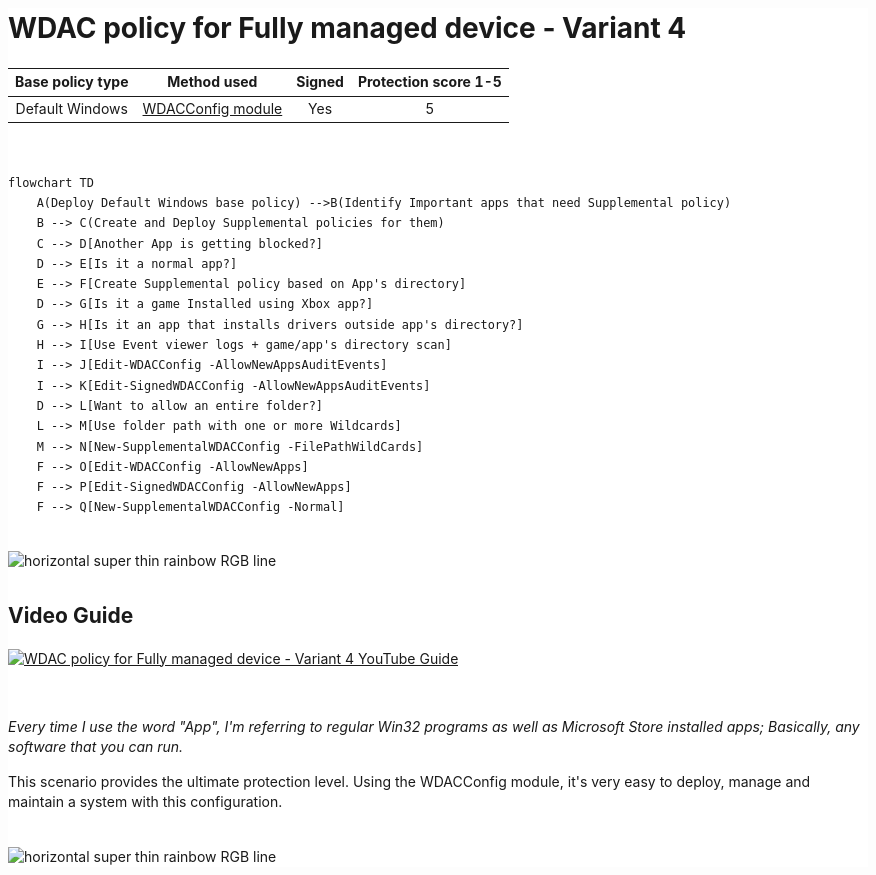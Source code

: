 # WDAC policy for Fully managed device - Variant 4

<div align="center">

| Base policy type|Method used|Signed | Protection score 1-5 |
| :-------------: | :-------------: | :-------------: | :-------------: |
| Default Windows | [WDACConfig module](https://github.com/HotCakeX/Harden-Windows-Security/wiki/WDACConfig) | Yes | 5 |

</div>

<br>

```mermaid
flowchart TD
    A(Deploy Default Windows base policy) -->B(Identify Important apps that need Supplemental policy)
    B --> C(Create and Deploy Supplemental policies for them)
    C --> D[Another App is getting blocked?]
    D --> E[Is it a normal app?]
    E --> F[Create Supplemental policy based on App's directory]
    D --> G[Is it a game Installed using Xbox app?]
    G --> H[Is it an app that installs drivers outside app's directory?]
    H --> I[Use Event viewer logs + game/app's directory scan]
    I --> J[Edit-WDACConfig -AllowNewAppsAuditEvents]
    I --> K[Edit-SignedWDACConfig -AllowNewAppsAuditEvents]
    D --> L[Want to allow an entire folder?]
    L --> M[Use folder path with one or more Wildcards]
    M --> N[New-SupplementalWDACConfig -FilePathWildCards]
    F --> O[Edit-WDACConfig -AllowNewApps]
    F --> P[Edit-SignedWDACConfig -AllowNewApps]
    F --> Q[New-SupplementalWDACConfig -Normal]
```

<br>

<img src="https://github.com/HotCakeX/Harden-Windows-Security/raw/main/images/Gifs/1pxRainbowLine.gif" width= "300000" alt="horizontal super thin rainbow RGB line">

<br>

## Video Guide

<a href="https://youtu.be/AgqhcPV9aPY?si=l_2QPbEAKKVhb9z6"><img src="https://raw.githubusercontent.com/HotCakeX/.github/main/Pictures/PNG%20and%20JPG/YouTube%20Video%20Thumbnails/With%20YouTube%20play%20button/WDAC%20policy%20for%20Fully%20managed%20device%20Variant%204.png" alt="WDAC policy for Fully managed device - Variant 4 YouTube Guide"></a>

<br>

*Every time I use the word "App", I'm referring to regular Win32 programs as well as Microsoft Store installed apps; Basically, any software that you can run.*

This scenario provides the ultimate protection level. Using the WDACConfig module, it's very easy to deploy, manage and maintain a system with this configuration.

<br>

<img src="https://github.com/HotCakeX/Harden-Windows-Security/raw/main/images/Gifs/1pxRainbowLine.gif" width= "300000" alt="horizontal super thin rainbow RGB line">
